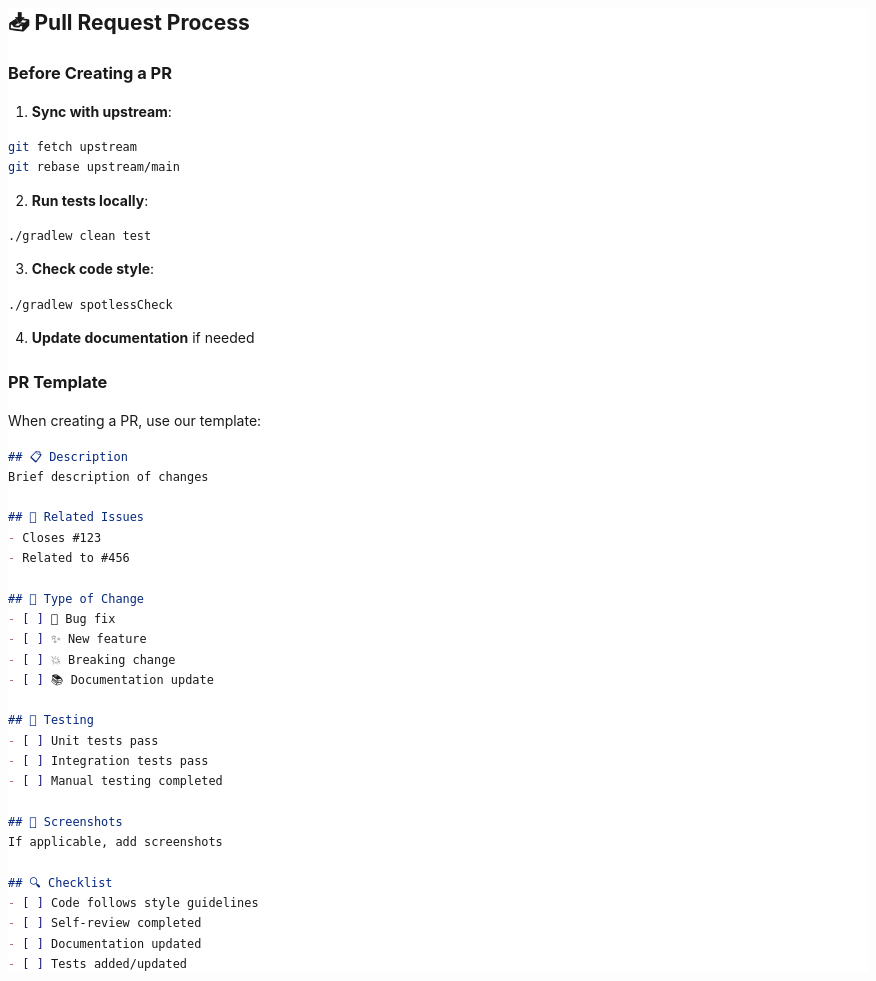 ## 📥 Pull Request Process

### Before Creating a PR

1. **Sync with upstream**:
```bash
git fetch upstream
git rebase upstream/main
```

2. **Run tests locally**:
```bash
./gradlew clean test
```

3. **Check code style**:
```bash
./gradlew spotlessCheck
```

4. **Update documentation** if needed

### PR Template

When creating a PR, use our template:

```markdown
## 📋 Description
Brief description of changes

## 🔗 Related Issues
- Closes #123
- Related to #456

## 🚀 Type of Change
- [ ] 🐛 Bug fix
- [ ] ✨ New feature
- [ ] 💥 Breaking change
- [ ] 📚 Documentation update

## 🧪 Testing
- [ ] Unit tests pass
- [ ] Integration tests pass
- [ ] Manual testing completed

## 📸 Screenshots
If applicable, add screenshots

## 🔍 Checklist
- [ ] Code follows style guidelines
- [ ] Self-review completed
- [ ] Documentation updated
- [ ] Tests added/updated
```
